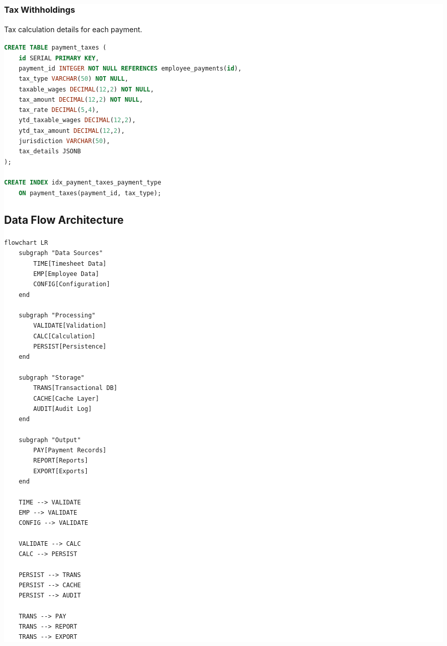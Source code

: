 ### Tax Withholdings
Tax calculation details for each payment.

```sql
CREATE TABLE payment_taxes (
    id SERIAL PRIMARY KEY,
    payment_id INTEGER NOT NULL REFERENCES employee_payments(id),
    tax_type VARCHAR(50) NOT NULL,
    taxable_wages DECIMAL(12,2) NOT NULL,
    tax_amount DECIMAL(12,2) NOT NULL,
    tax_rate DECIMAL(5,4),
    ytd_taxable_wages DECIMAL(12,2),
    ytd_tax_amount DECIMAL(12,2),
    jurisdiction VARCHAR(50),
    tax_details JSONB
);

CREATE INDEX idx_payment_taxes_payment_type 
    ON payment_taxes(payment_id, tax_type);
```

## Data Flow Architecture

```mermaid
flowchart LR
    subgraph "Data Sources"
        TIME[Timesheet Data]
        EMP[Employee Data]
        CONFIG[Configuration]
    end
    
    subgraph "Processing"
        VALIDATE[Validation]
        CALC[Calculation]
        PERSIST[Persistence]
    end
    
    subgraph "Storage"
        TRANS[Transactional DB]
        CACHE[Cache Layer]
        AUDIT[Audit Log]
    end
    
    subgraph "Output"
        PAY[Payment Records]
        REPORT[Reports]
        EXPORT[Exports]
    end
    
    TIME --> VALIDATE
    EMP --> VALIDATE
    CONFIG --> VALIDATE
    
    VALIDATE --> CALC
    CALC --> PERSIST
    
    PERSIST --> TRANS
    PERSIST --> CACHE
    PERSIST --> AUDIT
    
    TRANS --> PAY
    TRANS --> REPORT
    TRANS --> EXPORT
```